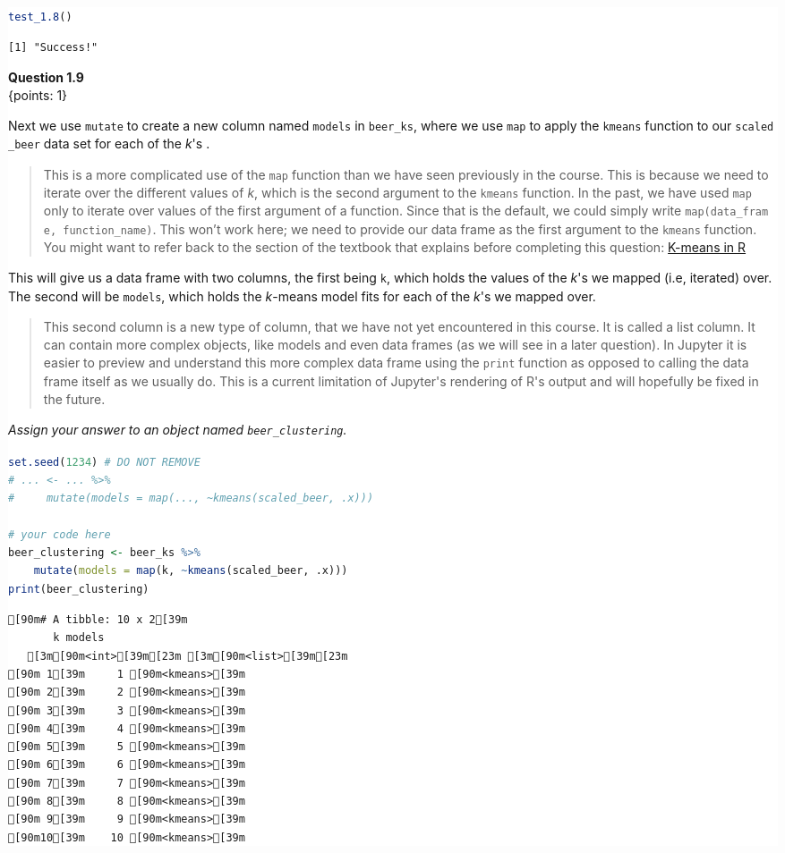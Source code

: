 ```R
test_1.8()
```

    [1] "Success!"

**Question 1.9**
<br> {points: 1}

Next we use `mutate` to create a new column named `models` in `beer_ks`, where we use `map` to apply the `kmeans` function to our `scaled_beer` data set for each of the $k$'s .

> This is a more complicated use of the `map` function than we have seen previously in the course. This is because we need to iterate over the different values of $k$, which is the second argument to the `kmeans` function. In the past, we have used `map` only to iterate over values of the first argument of a function. Since that is the default, we could simply write `map(data_frame, function_name)`. This won’t work here; we need to provide our data frame as the first argument to the `kmeans` function. You might want to refer back to the section of the textbook that explains before completing this question: [K-means in R](https://ubc-dsci.github.io/introduction-to-datascience/clustering.html#k-means-in-r)

This will give us a data frame with two columns, the first being `k`, which holds the values of the $k$'s we mapped (i.e, iterated) over. The second will be `models`, which holds the $k$-means model fits for each of the $k$'s we mapped over.

> This second column is a new type of column, that we have not yet encountered in this course. It is called a list column. It can contain more complex objects, like models and even data frames (as we will see in a later question). In Jupyter it is easier to preview and understand this more complex data frame using the `print` function as opposed to calling the data frame itself as we usually do. This is a current limitation of Jupyter's rendering of R's output and will hopefully be fixed in the future.

_Assign your answer to an object named `beer_clustering`._

```R
set.seed(1234) # DO NOT REMOVE
# ... <- ... %>%
#     mutate(models = map(..., ~kmeans(scaled_beer, .x)))

# your code here
beer_clustering <- beer_ks %>%
    mutate(models = map(k, ~kmeans(scaled_beer, .x)))
print(beer_clustering)
```

    [90m# A tibble: 10 x 2[39m
           k models
       [3m[90m<int>[39m[23m [3m[90m<list>[39m[23m
    [90m 1[39m     1 [90m<kmeans>[39m
    [90m 2[39m     2 [90m<kmeans>[39m
    [90m 3[39m     3 [90m<kmeans>[39m
    [90m 4[39m     4 [90m<kmeans>[39m
    [90m 5[39m     5 [90m<kmeans>[39m
    [90m 6[39m     6 [90m<kmeans>[39m
    [90m 7[39m     7 [90m<kmeans>[39m
    [90m 8[39m     8 [90m<kmeans>[39m
    [90m 9[39m     9 [90m<kmeans>[39m
    [90m10[39m    10 [90m<kmeans>[39m
